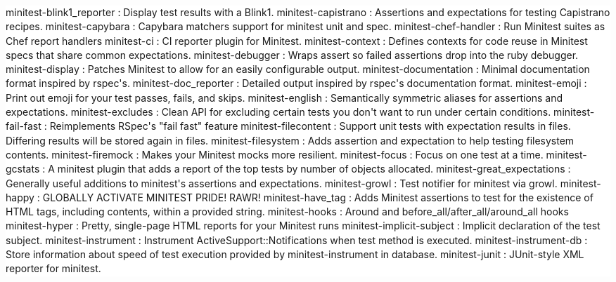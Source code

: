 minitest-blink1_reporter
:   Display test results with a Blink1.
minitest-capistrano
:   Assertions and expectations for testing Capistrano recipes.
minitest-capybara
:   Capybara matchers support for minitest unit and spec.
minitest-chef-handler
:   Run Minitest suites as Chef report handlers
minitest-ci
:   CI reporter plugin for Minitest.
minitest-context
:   Defines contexts for code reuse in Minitest specs that share common
    expectations.
minitest-debugger
:   Wraps assert so failed assertions drop into the ruby debugger.
minitest-display
:   Patches Minitest to allow for an easily configurable output.
minitest-documentation
:   Minimal documentation format inspired by rspec's.
minitest-doc_reporter
:   Detailed output inspired by rspec's documentation format.
minitest-emoji
:   Print out emoji for your test passes, fails, and skips.
minitest-english
:   Semantically symmetric aliases for assertions and expectations.
minitest-excludes
:   Clean API for excluding certain tests you don't want to run under certain
    conditions.
minitest-fail-fast
:   Reimplements RSpec's "fail fast" feature
minitest-filecontent
:   Support unit tests with expectation results in files. Differing results
    will be stored again in files.
minitest-filesystem
:   Adds assertion and expectation to help testing filesystem contents.
minitest-firemock
:   Makes your Minitest mocks more resilient.
minitest-focus
:   Focus on one test at a time.
minitest-gcstats
:   A minitest plugin that adds a report of the top tests by number of objects
    allocated.
minitest-great_expectations
:   Generally useful additions to minitest's assertions and expectations.
minitest-growl
:   Test notifier for minitest via growl.
minitest-happy
:   GLOBALLY ACTIVATE MINITEST PRIDE! RAWR!
minitest-have_tag
:   Adds Minitest assertions to test for the existence of  HTML tags,
    including contents, within a provided string.
minitest-hooks
:   Around and before_all/after_all/around_all hooks
minitest-hyper
:   Pretty, single-page HTML reports for your Minitest runs
minitest-implicit-subject
:   Implicit declaration of the test subject.
minitest-instrument
:   Instrument ActiveSupport::Notifications when test method is executed.
minitest-instrument-db
:   Store information about speed of test execution provided by
    minitest-instrument in database.
minitest-junit
:   JUnit-style XML reporter for minitest.